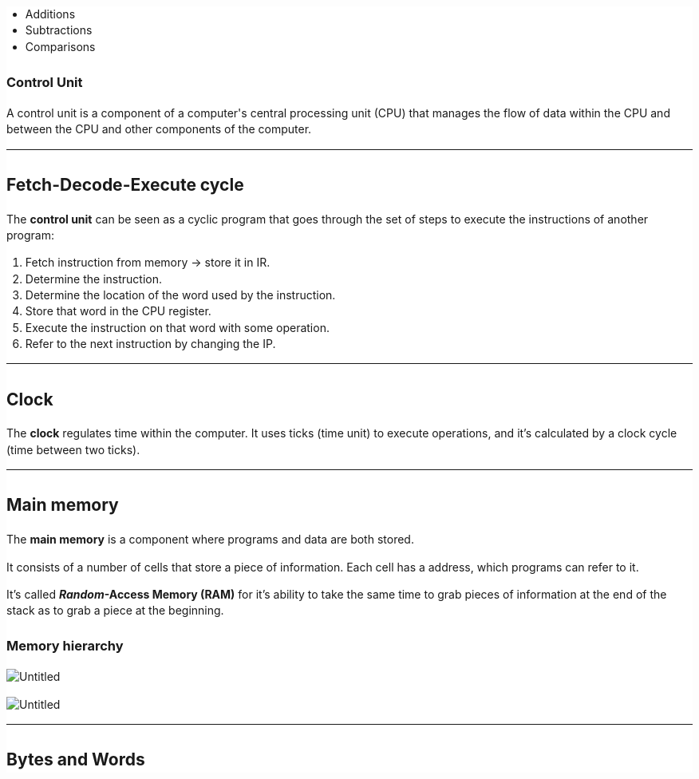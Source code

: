 - Additions
- Subtractions
- Comparisons

### Control Unit

A control unit is a component of a computer's central processing unit (CPU) that manages the flow of data within the CPU and between the CPU and other components of the computer.

---

## Fetch-Decode-Execute cycle

The **control unit** can be seen as a cyclic program that goes through the set of steps to execute the instructions of another program:

1. Fetch instruction from memory → store it in IR.
2. Determine the instruction.
3. Determine the location of the word used by the instruction.
4. Store that word in the CPU register.
5. Execute the instruction on that word with some operation.
6. Refer to the next instruction by changing the IP.

---

## Clock

The **clock** regulates time within the computer. It uses ticks (time unit) to execute operations, and it’s calculated by a clock cycle (time between two ticks).

---

## Main memory

The **main memory** is a component where programs and data are both stored.

It consists of a number of cells that store a piece of information. Each cell has a address, which programs can refer to it.

It’s called ***Random*-Access Memory (RAM)** for it’s ability to take the same time to grab pieces of information at the end of the stack as to grab a piece at the beginning.

### Memory hierarchy

![Untitled](Aula%202%20b1c61d6c61e24cb1a97debab165f7d77/Untitled%203.png)

![Untitled](Aula%202%20b1c61d6c61e24cb1a97debab165f7d77/Untitled%204.png)

---

## Bytes and Words
